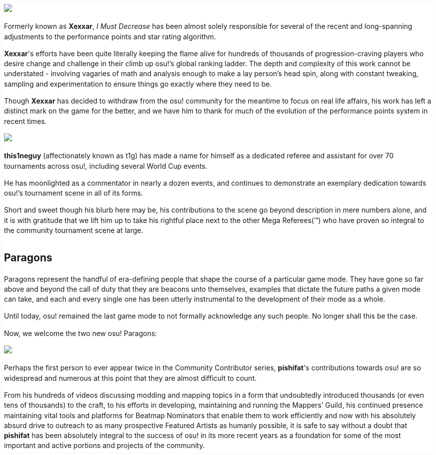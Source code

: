 [![](/wiki/shared/news/2021-03-19-community-contributors-2020/xexxar.jpg)](https://osu.ppy.sh/users/2773526)

Formerly known as **Xexxar**, *I Must Decrease* has been almost solely responsible for several of the recent and long-spanning adjustments to the performance points and star rating algorithm.

**Xexxar**'s efforts have been quite literally keeping the flame alive for hundreds of thousands of progression-craving players who desire change and challenge in their climb up osu!’s global ranking ladder. The depth and complexity of this work cannot be understated - involving vagaries of math and analysis enough to make a lay person’s head spin, along with constant tweaking, sampling and experimentation to ensure things go exactly where they need to be.

Though **Xexxar** has decided to withdraw from the osu! community for the meantime to focus on real life affairs, his work has left a distinct mark on the game for the better, and we have him to thank for much of the evolution of the performance points system in recent times.

[![](/wiki/shared/news/2021-03-19-community-contributors-2020/this1neguy.jpg)](https://osu.ppy.sh/users/1797189)

**this1neguy** (affectionately known as t1g) has made a name for himself as a dedicated referee and assistant for over 70 tournaments across osu!, including several World Cup events. 

He has moonlighted as a commentator in nearly a dozen events, and continues to demonstrate an exemplary dedication towards osu!’s tournament scene in all of its forms.

Short and sweet though his blurb here may be, his contributions to the scene go beyond description in mere numbers alone, and it is with gratitude that we lift him up to take his rightful place next to the other Mega Referees(™) who have proven so integral to the community tournament scene at large.

## Paragons

Paragons represent the handful of era-defining people that shape the course of a particular game mode. They have gone so far above and beyond the call of duty that they are beacons unto themselves, examples that dictate the future paths a given mode can take, and each and every single one has been utterly instrumental to the development of their mode as a whole.

Until today, osu! remained the last game mode to not formally acknowledge any such people. No longer shall this be the case.

Now, we welcome the two new osu! Paragons:

[![](/wiki/shared/news/2021-03-19-community-contributors-2020/pishifat.jpg)](https://osu.ppy.sh/users/3178418)

Perhaps the first person to ever appear twice in the Community Contributor series, **pishifat**'s contributions towards osu! are so widespread and numerous at this point that they are almost difficult to count. 

From his hundreds of videos discussing modding and mapping topics in a form that undoubtedly introduced thousands (or even tens of thousands) to the craft, to his efforts in developing, maintaining and running the Mappers’ Guild, his continued presence maintaining vital tools and platforms for Beatmap Nominators that enable them to work efficiently and now with his absolutely absurd drive to outreach to as many prospective Featured Artists as humanly possible, it is safe to say without a doubt that **pishifat** has been absolutely integral to the success of osu! in its more recent years as a foundation for some of the most important and active portions and projects of the community.
